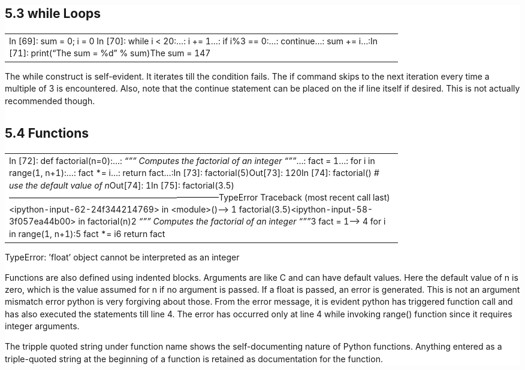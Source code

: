 </ol>

<h2>5.3        while Loops</h2>

<table width="642">

 <tbody>

  <tr>

   <td width="642">In [69]: sum = 0; i = 0 In [70]: while i &lt; 20:…:             i += 1…:               if i%3 == 0:…:                    continue…:             sum += i…:In [71]: print(“The sum = %d” % sum)The sum = 147</td>

  </tr>

 </tbody>

</table>

The while construct is self-evident. It iterates till the condition fails. The if command skips to the next iteration every time a multiple of 3 is encountered. Also, note that the continue statement can be placed on the if line itself if desired. This is not actually recommended though.

<h2>5.4        Functions</h2>

<table width="642">

 <tbody>

  <tr>

   <td width="642">In [72]: def factorial(n=0):…:                     <em>“”” Computes the factorial of an integer “””</em>…:              fact = 1…:                  for i in range(1, n+1):…:                      fact *= i…:              return fact…:In [73]: factorial(5)Out[73]: 120In [74]: factorial()                              <em># use the default value of n</em>Out[74]: 1In [75]: factorial(3.5)—————————————————————————TypeError                                                                         Traceback (most recent call last)&lt;ipython-input-62-24f344214769&gt; in &lt;module&gt;()—-&gt; 1 factorial(3.5)&lt;ipython-input-58-3f057ea44b00&gt; in factorial(n)2               <em>“”” Computes the factorial of an integer “””</em>3               fact = 1—-&gt; 4                    for i in range(1, n+1):5                          fact *= i6                          return fact</td>

  </tr>

 </tbody>

</table>

TypeError: ’float’ object cannot be interpreted as an integer

Functions are also defined using indented blocks. Arguments are like C and can have default values. Here the default value of n is zero, which is the value assumed for n if no argument is passed. If a float is passed, an error is generated. This is not an argument mismatch error python is very forgiving about those. From the error message, it is evident python has triggered function call and has also executed the statements till line 4. The error has occurred only at line 4 while invoking range() function since it requires integer arguments.

The tripple quoted string under function name shows the self-documenting nature of Python functions. Anything entered as a triple-quoted string at the beginning of a function is retained as documentation for the function.
